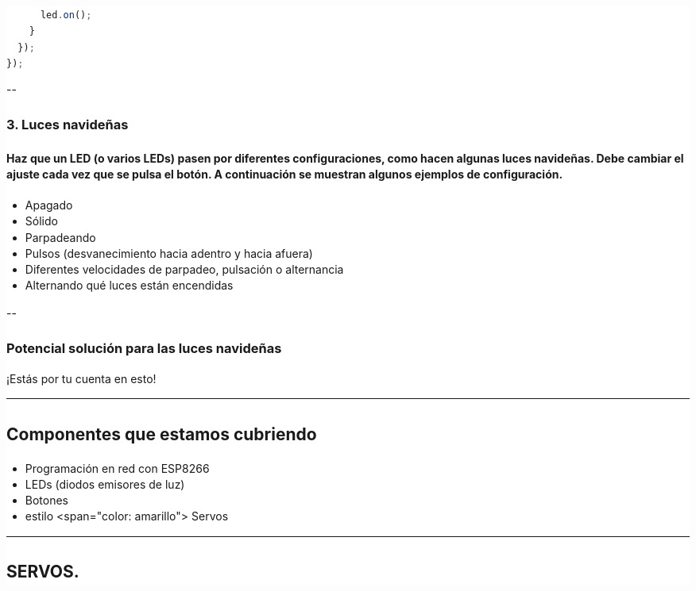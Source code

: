 ```js
      led.on();
    }
  });
});
```

--

### 3. Luces navideñas

#### Haz que un LED (o varios LEDs) pasen por diferentes configuraciones, como hacen algunas luces navideñas. Debe cambiar el ajuste cada vez que se pulsa el botón. A continuación se muestran algunos ejemplos de configuración.

- Apagado
- Sólido
- Parpadeando
- Pulsos (desvanecimiento hacia adentro y hacia afuera)
- Diferentes velocidades de parpadeo, pulsación o alternancia
- Alternando qué luces están encendidas

--

### Potencial solución para las luces navideñas

¡Estás por tu cuenta en esto!

---

## Componentes que estamos cubriendo

- Programación en red con ESP8266
- LEDs (diodos emisores de luz)
- Botones
- estilo <span="color: amarillo"> Servos </span>

---

## <span class="spin">S</span><span class="spin">E</span><span class="spin">R</span><span class="spin">V</span><span class="spin">O</span><span class="spin">S</span>.
